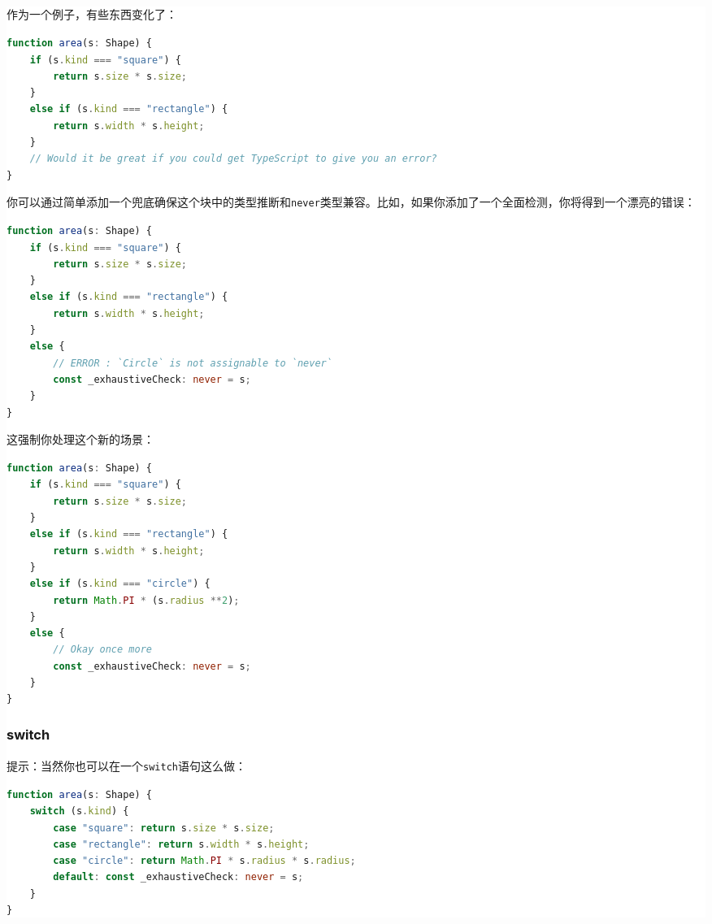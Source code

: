 作为一个例子，有些东西变化了：
```ts
function area(s: Shape) {
    if (s.kind === "square") {
        return s.size * s.size;
    }
    else if (s.kind === "rectangle") {
        return s.width * s.height;
    }
    // Would it be great if you could get TypeScript to give you an error?
}
```
你可以通过简单添加一个兜底确保这个块中的类型推断和`never`类型兼容。比如，如果你添加了一个全面检测，你将得到一个漂亮的错误：
```ts
function area(s: Shape) {
    if (s.kind === "square") {
        return s.size * s.size;
    }
    else if (s.kind === "rectangle") {
        return s.width * s.height;
    }
    else {
        // ERROR : `Circle` is not assignable to `never`
        const _exhaustiveCheck: never = s;
    }
}
```
这强制你处理这个新的场景：
```ts
function area(s: Shape) {
    if (s.kind === "square") {
        return s.size * s.size;
    }
    else if (s.kind === "rectangle") {
        return s.width * s.height;
    }
    else if (s.kind === "circle") {
        return Math.PI * (s.radius **2);
    }
    else {
        // Okay once more
        const _exhaustiveCheck: never = s;
    }
}
```

### switch

提示：当然你也可以在一个`switch`语句这么做：
```ts
function area(s: Shape) {
    switch (s.kind) {
        case "square": return s.size * s.size;
        case "rectangle": return s.width * s.height;
        case "circle": return Math.PI * s.radius * s.radius;
        default: const _exhaustiveCheck: never = s;
    }
}
```
